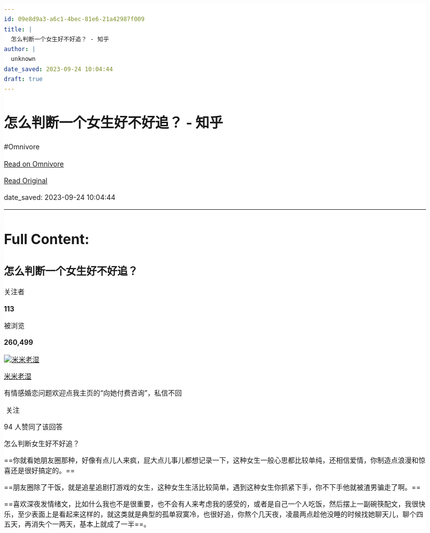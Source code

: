 ```yaml
---
id: 09e8d9a3-a6c1-4bec-81e6-21a42987f009
title: |
  怎么判断一个女生好不好追？ - 知乎
author: |
  unknown
date_saved: 2023-09-24 10:04:44
draft: true
---
```


# 怎么判断一个女生好不好追？ - 知乎
#Omnivore

[Read on Omnivore](https://omnivore.app/me/https-www-zhihu-com-question-283989350-answer-3190014296-18ac781a703)

[Read Original](https://www.zhihu.com/question/283989350/answer/3190014296)

date_saved: 2023-09-24 10:04:44


--- 

# Full Content: 

## 怎么判断一个女生好不好追？

关注者

**113**

被浏览

**260,499**

[![米米老湿](https://proxy-prod.omnivore-image-cache.app/0x0,szQYo-VhgBR3fLMQPu1AUfiFRw4gBUShBYtIVAQVbnqQ/https://picx.zhimg.com/v2-a5ae794b0edfbab4b806eb4805a0622e_l.jpg?source=1940ef5c)](https://www.zhihu.com/people/24-44-92-34)

[米米老湿](https://www.zhihu.com/people/24-44-92-34)

有情感婚恋问题欢迎点我主页的“向她付费咨询”，私信不回

​ 关注

94 人赞同了该回答

怎么判断女生好不好追？

==你就看她朋友圈那种，好像有点儿人来疯，屁大点儿事儿都想记录一下，这种女生一般心思都比较单纯，还相信爱情，你制造点浪漫和惊喜还是很好搞定的。==

==朋友圈除了干饭，就是追星追剧打游戏的女生，这种女生生活比较简单，遇到这种女生你抓紧下手，你不下手他就被渣男骗走了啊。==

==喜欢深夜发情绪文，比如什么我也不是很重要，也不会有人来考虑我的感受的，或者是自己一个人吃饭，然后摆上一副碗筷配文，我很快乐，至少表面上是看起来这样的，就这类就是典型的孤单寂寞冷，也很好追，你熬个几天夜，凌晨两点趁他没睡的时候找她聊天儿，聊个四五天，再消失个一两天，基本上就成了一半==。
